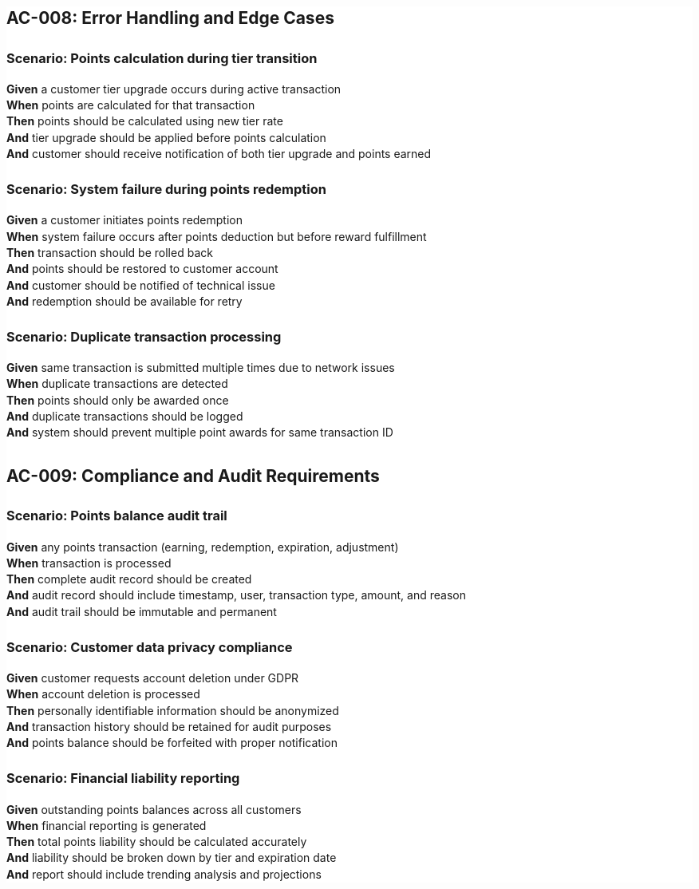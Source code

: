 ## AC-008: Error Handling and Edge Cases

### Scenario: Points calculation during tier transition
**Given** a customer tier upgrade occurs during active transaction  
**When** points are calculated for that transaction  
**Then** points should be calculated using new tier rate  
**And** tier upgrade should be applied before points calculation  
**And** customer should receive notification of both tier upgrade and points earned

### Scenario: System failure during points redemption
**Given** a customer initiates points redemption  
**When** system failure occurs after points deduction but before reward fulfillment  
**Then** transaction should be rolled back  
**And** points should be restored to customer account  
**And** customer should be notified of technical issue  
**And** redemption should be available for retry

### Scenario: Duplicate transaction processing
**Given** same transaction is submitted multiple times due to network issues  
**When** duplicate transactions are detected  
**Then** points should only be awarded once  
**And** duplicate transactions should be logged  
**And** system should prevent multiple point awards for same transaction ID

## AC-009: Compliance and Audit Requirements

### Scenario: Points balance audit trail
**Given** any points transaction (earning, redemption, expiration, adjustment)  
**When** transaction is processed  
**Then** complete audit record should be created  
**And** audit record should include timestamp, user, transaction type, amount, and reason  
**And** audit trail should be immutable and permanent

### Scenario: Customer data privacy compliance
**Given** customer requests account deletion under GDPR  
**When** account deletion is processed  
**Then** personally identifiable information should be anonymized  
**And** transaction history should be retained for audit purposes  
**And** points balance should be forfeited with proper notification

### Scenario: Financial liability reporting
**Given** outstanding points balances across all customers  
**When** financial reporting is generated  
**Then** total points liability should be calculated accurately  
**And** liability should be broken down by tier and expiration date  
**And** report should include trending analysis and projections

